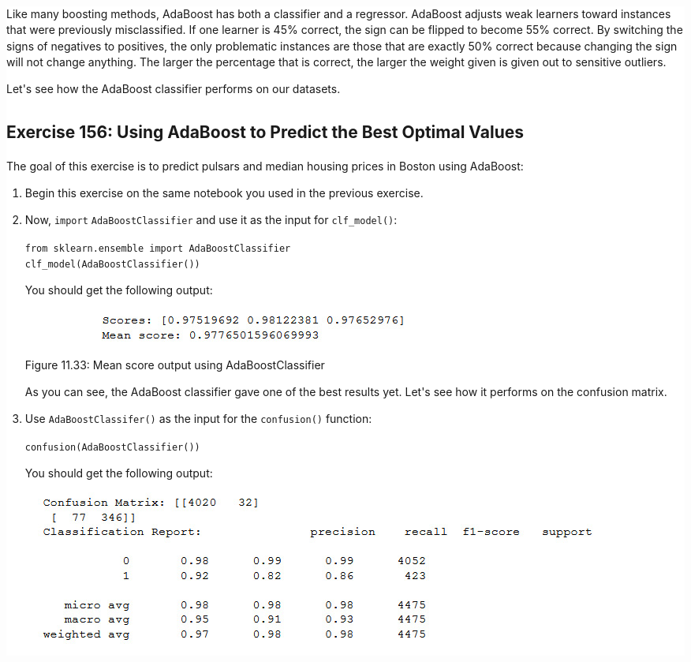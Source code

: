 Like many boosting methods, AdaBoost has both a classifier and a
regressor. AdaBoost adjusts weak learners toward instances that were
previously misclassified. If one learner is 45% correct, the sign can be
flipped to become 55% correct. By switching the signs of negatives to
positives, the only problematic instances are those that are exactly 50%
correct because changing the sign will not change anything. The larger
the percentage that is correct, the larger the weight given is given out
to sensitive outliers.

Let\'s see how the AdaBoost classifier performs on our datasets.


Exercise 156: Using AdaBoost to Predict the Best Optimal Values
---------------------------------------------------------------

The goal of this exercise is to predict pulsars and median housing
prices in Boston using AdaBoost:

1.  Begin this exercise on the same notebook you used in the previous
    exercise.

2.  Now, `import` `AdaBoostClassifier` and use it as
    the input for `clf_model()`:


    ```
    from sklearn.ensemble import AdaBoostClassifier
    clf_model(AdaBoostClassifier())
    ```

    You should get the following output:

    
    ![](./images/C13963_11_33.jpg)


    Figure 11.33: Mean score output using AdaBoostClassifier

    As you can see, the AdaBoost classifier gave one of the best results
    yet. Let\'s see how it performs on the confusion matrix.

3.  Use `AdaBoostClassifer()` as the input for the
    `confusion()` function:


    ```
    confusion(AdaBoostClassifier())
    ```

    You should get the following output:

    
    ![](./images/C13963_11_34.jpg)

